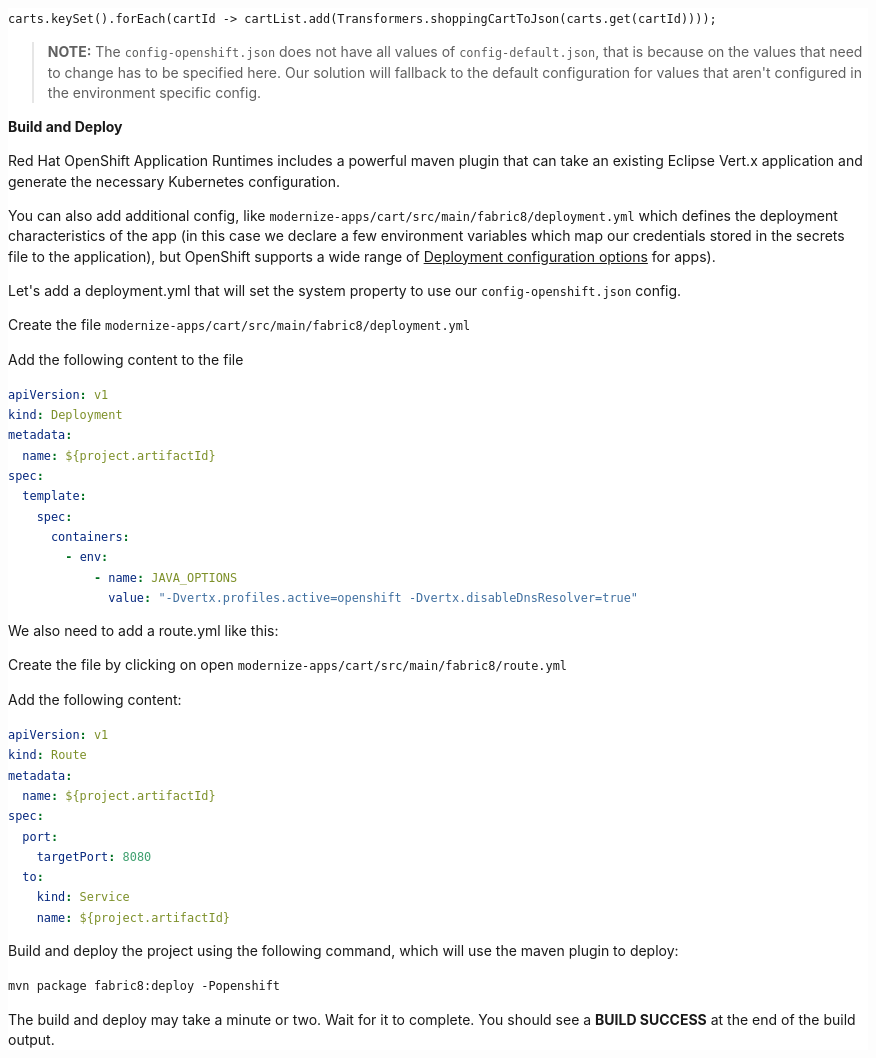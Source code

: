 ```carts.keySet().forEach(cartId -> cartList.add(Transformers.shoppingCartToJson(carts.get(cartId))));``` 

>**NOTE:** The `config-openshift.json` does not have all values of `config-default.json`, that is because on the values that need to change has to be specified here. Our solution will fallback to the default configuration for values that aren't configured in the environment specific config.

**Build and Deploy**

Red Hat OpenShift Application Runtimes includes a powerful maven plugin that can take an existing Eclipse Vert.x application and generate the necessary Kubernetes configuration.

You can also add additional config, like ``modernize-apps/cart/src/main/fabric8/deployment.yml`` which defines the deployment characteristics of the app (in this case we declare a few environment variables which map our credentials stored in the secrets file to the application), but OpenShift supports a wide range of [Deployment configuration options](https://docs.openshift.org/latest/architecture/core_concepts/deployments.html) for apps).

Let's add a deployment.yml that will set the system property to use our `config-openshift.json` config.

Create the file ``modernize-apps/cart/src/main/fabric8/deployment.yml``

Add the following content to the file

~~~yaml
apiVersion: v1
kind: Deployment
metadata:
  name: ${project.artifactId}
spec:
  template:
    spec:
      containers:
        - env:
            - name: JAVA_OPTIONS
              value: "-Dvertx.profiles.active=openshift -Dvertx.disableDnsResolver=true"
~~~

We also need to add a route.yml like this:

Create the file by clicking on open ``modernize-apps/cart/src/main/fabric8/route.yml``

Add the following content:

~~~yaml
apiVersion: v1
kind: Route
metadata:
  name: ${project.artifactId}
spec:
  port:
    targetPort: 8080
  to:
    kind: Service
    name: ${project.artifactId}
~~~

Build and deploy the project using the following command, which will use the maven plugin to deploy:

`mvn package fabric8:deploy -Popenshift`

The build and deploy may take a minute or two. Wait for it to complete. You should see a **BUILD SUCCESS** at the end of the build output.

```